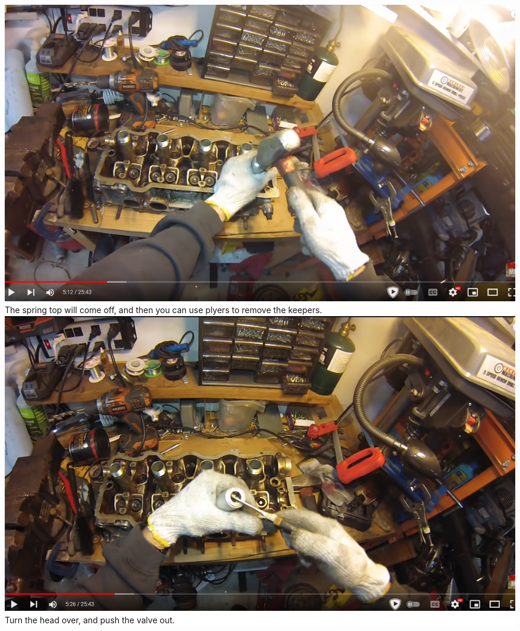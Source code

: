 ![](Pasted%20image%2020231119205930.png)
The spring top will come off, and then you can use plyers to remove the keepers.
![](Pasted%20image%2020231119210034.png)
Turn the head over, and push the valve out.